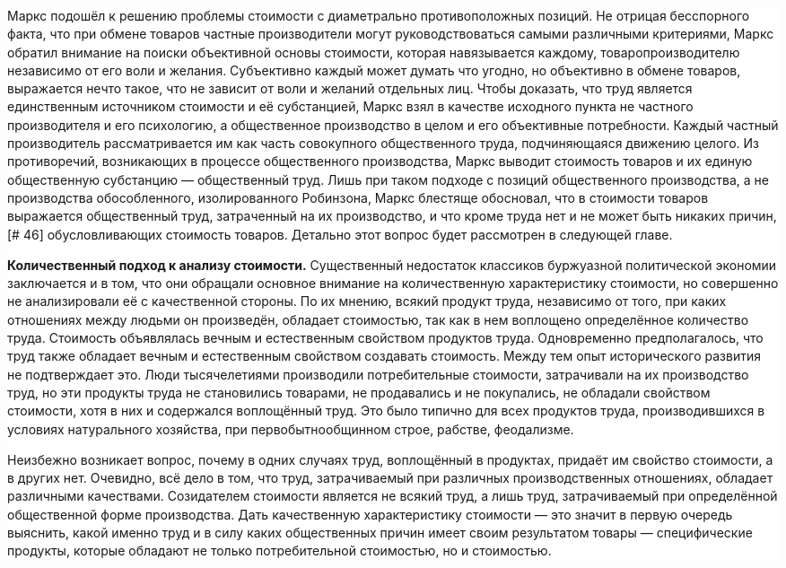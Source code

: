 Маркс подошёл к решению проблемы стоимости с диаметрально противоположных позиций. Не отрицая бесспорного факта, что при обмене товаров частные производители могут руководствоваться самыми различными критериями, Маркс обратил внимание на поиски объективной основы стоимости, которая навязывается каждому, товаропроизводителю независимо от его воли и желания. Субъективно каждый может думать что угодно, но объективно в обмене товаров, выражается нечто такое, что не зависит от воли и желаний отдельных лиц. Чтобы доказать, что труд является единственным источником стоимости и её субстанцией, Маркс взял в качестве исходного пункта не частного производителя и его психологию, а общественное производство в целом и его объективные потребности. Каждый частный производитель рассматривается им как часть совокупного общественного труда, подчиняющаяся движению целого. Из противоречий, возникающих в процессе общественного производства, Маркс выводит стоимость товаров и  их единую общественную субстанцию — общественный труд. Лишь при таком подходе с позиций общественного производства, а не производства обособленного, изолированного Робинзона, Маркс блестяще обосновал, что в стоимости товаров выражается общественный труд, затраченный на их производство, и что кроме труда нет и не может быть никаких причин, [# 46] обусловливающих стоимость товаров. Детально этот вопрос будет рассмотрен в следующей главе.

**Количественный подход к анализу стоимости.** Существенный недостаток классиков буржуазной политической экономии заключается и в том, что они обращали основное внимание на количественную характеристику стоимости, но совершенно не анализировали её с качественной стороны. По их мнению, всякий продукт труда, независимо от того, при каких отношениях между людьми он произведён, обладает стоимостью, так как в нем воплощено определённое количество труда. Стоимость объявлялась вечным и естественным свойством продуктов труда. Одновременно предполагалось, что труд также обладает вечным и естественным свойством создавать стоимость. Между тем опыт исторического развития не подтверждает это. Люди тысячелетиями производили потребительные стоимости, затрачивали на их производство труд, но эти продукты труда не становились товарами, не продавались и не покупались, не обладали свойством стоимости, хотя в них и содержался воплощённый труд. Это было типично для всех продуктов труда, производившихся в условиях натурального хозяйства, при первобытнообщинном строе, рабстве, феодализме.

Неизбежно возникает вопрос, почему в одних случаях труд, воплощённый в продуктах, придаёт им свойство стоимости, а в других нет. Очевидно, всё дело в том, что труд, затрачиваемый при различных производственных отношениях, обладает различными качествами. Созидателем стоимости является не всякий труд, а лишь труд, затрачиваемый при определённой общественной форме производства. Дать качественную характеристику стоимости — это значит в первую очередь выяснить, какой именно труд и в силу каких общественных причин имеет своим результатом товары — специфические продукты, которые обладают не только потребительной стоимостью, но и стоимостью.



[^1]: К. Маркс и Ф. Энгельс. Соч., т. 23, стр. 6.
[^2]: Там же, стр. 10.
[^3]: К. Маркс и Ф. Энгельс. Соч., т. 23, стр. 5.
[^4]: К. Маркс, Ф. Энгельс. Письма о «Капитале». Огиз, М., 1948. стр. 113–114.
[^5]: Там же, стр. 113.
[^6]: К. Маркс и Ф. Энгельс. Соч., т. 23, стр. 6.
[^7]: К. Маркс, Ф. Энгельс. Письма о «Капитале», стр. 115.
[^8]: К. Маркс и Ф. Энгельс. Соч., т. 23, стр. 12.
[^9]: К. Маркс и Ф. Энгельс. Соч., т. 23, стр. 6.
[^10]: К. Маркс и Ф. Энгельс. Соч., т. 23, стр. 5.
[^11]: См. К. Маркс и Ф. Энгельс. Соч., т. 19, стр. 369–399.
[^12]: См. К. Маркс. Теории прибавочной стоимости, чч. II, III. Госполитиздат, М., 1957.
[^13]: См. К. Маркс, Ф. Энгельс. Письма о «Капитале», стр. 159-161.
[^14]: В. И. Ленин. Соч., т. 12, стр. 84.
[^15]: См. В. И. Ленин. Соч., т. 3.
[^16]: См. К. Маркс и Ф. Энгельс. Соч., т. 25, ч. II. стр. 463–483.
[^17]: См. К. Маркс и Ф. Энгельс. Соч., т. 13, стр. 489–499.
[^18]: К. Маркс и Ф. Энгельс. Соч., т. 23. стр. 6.
[^19]: В. И. Ленин. Соч., т. 38, стр. 359.
[^20]: К. Маркс и Ф. Энгельс. Соч., т. 23, стр. 6.
[^21]: К. Маркс и Ф. Энгельс. Соч., т. 13, стр. 498.